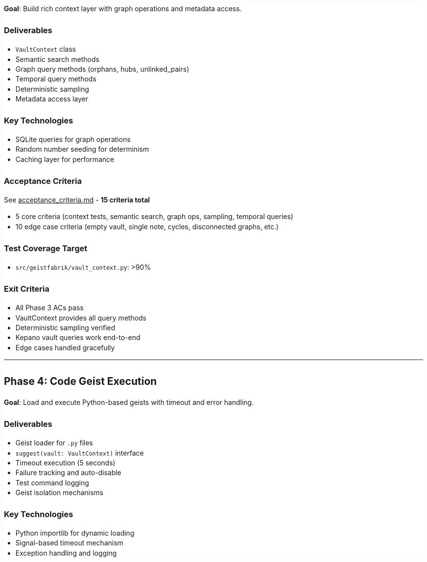 **Goal**: Build rich context layer with graph operations and metadata access.

### Deliverables
- `VaultContext` class
- Semantic search methods
- Graph query methods (orphans, hubs, unlinked_pairs)
- Temporal query methods
- Deterministic sampling
- Metadata access layer

### Key Technologies
- SQLite queries for graph operations
- Random number seeding for determinism
- Caching layer for performance

### Acceptance Criteria
See [acceptance_criteria.md](acceptance_criteria.md#phase-3-vaultcontext--query-operations) - **15 criteria total**
- 5 core criteria (context tests, semantic search, graph ops, sampling, temporal queries)
- 10 edge case criteria (empty vault, single note, cycles, disconnected graphs, etc.)

### Test Coverage Target
- `src/geistfabrik/vault_context.py`: >90%

### Exit Criteria
- All Phase 3 ACs pass
- VaultContext provides all query methods
- Deterministic sampling verified
- Kepano vault queries work end-to-end
- Edge cases handled gracefully

---

## Phase 4: Code Geist Execution

**Goal**: Load and execute Python-based geists with timeout and error handling.

### Deliverables
- Geist loader for `.py` files
- `suggest(vault: VaultContext)` interface
- Timeout execution (5 seconds)
- Failure tracking and auto-disable
- Test command logging
- Geist isolation mechanisms

### Key Technologies
- Python importlib for dynamic loading
- Signal-based timeout mechanism
- Exception handling and logging

